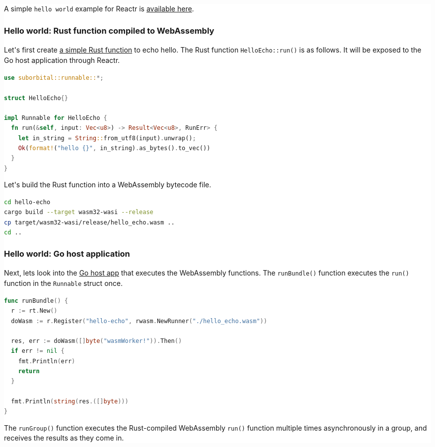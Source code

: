 A simple `hello world` example for Reactr is [available here](https://github.com/second-state/wasm-learning/tree/master/reactr/hello).

### Hello world: Rust function compiled to WebAssembly

Let's first create [a simple Rust function](https://github.com/second-state/wasm-learning/blob/master/reactr/hello/hello-echo/src/lib.rs) to echo hello.
The Rust function `HelloEcho::run()` is as follows. It will be exposed to the Go host application through Reactr.

```rust
use suborbital::runnable::*;

struct HelloEcho{}

impl Runnable for HelloEcho {
  fn run(&self, input: Vec<u8>) -> Result<Vec<u8>, RunErr> {
    let in_string = String::from_utf8(input).unwrap();
    Ok(format!("hello {}", in_string).as_bytes().to_vec())
  }
}
```

Let's build the Rust function into a WebAssembly bytecode file.

```bash
cd hello-echo
cargo build --target wasm32-wasi --release
cp target/wasm32-wasi/release/hello_echo.wasm ..
cd ..
```

### Hello world: Go host application

Next, lets look into the [Go host app](https://github.com/second-state/wasm-learning/blob/master/reactr/hello/main.go) that executes the WebAssembly functions.
The `runBundle()` function executes the `run()` function in the `Runnable` struct once.

```go
func runBundle() {
  r := rt.New()
  doWasm := r.Register("hello-echo", rwasm.NewRunner("./hello_echo.wasm"))

  res, err := doWasm([]byte("wasmWorker!")).Then()
  if err != nil {
    fmt.Println(err)
    return
  }

  fmt.Println(string(res.([]byte)))
}
```

The `runGroup()` function executes the Rust-compiled WebAssembly `run()` function multiple times asynchronously in a group, and receives the results as they come in.
